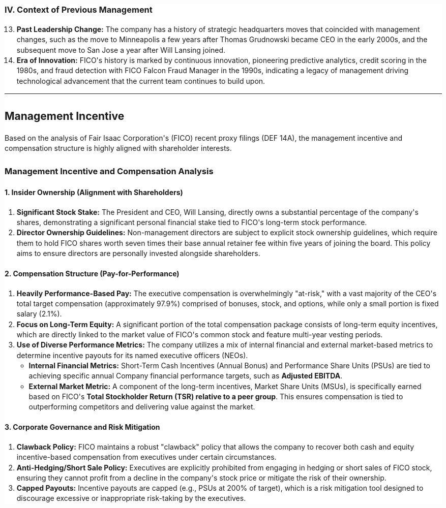 ### IV. Context of Previous Management

13. **Past Leadership Change:** The company has a history of strategic headquarters moves that coincided with management changes, such as the move to Minneapolis a few years after Thomas Grudnowski became CEO in the early 2000s, and the subsequent move to San Jose a year after Will Lansing joined.
14. **Era of Innovation:** FICO's history is marked by continuous innovation, pioneering predictive analytics, credit scoring in the 1980s, and fraud detection with FICO Falcon Fraud Manager in the 1990s, indicating a legacy of management driving technological advancement that the current team continues to build upon.

---

## Management Incentive

Based on the analysis of Fair Isaac Corporation's (FICO) recent proxy filings (DEF 14A), the management incentive and compensation structure is highly aligned with shareholder interests.

### **Management Incentive and Compensation Analysis**

#### **1. Insider Ownership (Alignment with Shareholders)**

1.  **Significant Stock Stake:** The President and CEO, Will Lansing, directly owns a substantial percentage of the company's shares, demonstrating a significant personal financial stake tied to FICO's long-term stock performance.
2.  **Director Ownership Guidelines:** Non-management directors are subject to explicit stock ownership guidelines, which require them to hold FICO shares worth seven times their base annual retainer fee within five years of joining the board. This policy aims to ensure directors are personally invested alongside shareholders.

#### **2. Compensation Structure (Pay-for-Performance)**

1.  **Heavily Performance-Based Pay:** The executive compensation is overwhelmingly "at-risk," with a vast majority of the CEO's total target compensation (approximately 97.9%) comprised of bonuses, stock, and options, while only a small portion is fixed salary (2.1%).
2.  **Focus on Long-Term Equity:** A significant portion of the total compensation package consists of long-term equity incentives, which are directly linked to the market value of FICO's common stock and feature multi-year vesting periods.
3.  **Use of Diverse Performance Metrics:** The company utilizes a mix of internal financial and external market-based metrics to determine incentive payouts for its named executive officers (NEOs).
    *   **Internal Financial Metrics:** Short-Term Cash Incentives (Annual Bonus) and Performance Share Units (PSUs) are tied to achieving specific annual Company financial performance targets, such as **Adjusted EBITDA**.
    *   **External Market Metric:** A component of the long-term incentives, Market Share Units (MSUs), is specifically earned based on FICO's **Total Stockholder Return (TSR) relative to a peer group**. This ensures compensation is tied to outperforming competitors and delivering value against the market.

#### **3. Corporate Governance and Risk Mitigation**

1.  **Clawback Policy:** FICO maintains a robust "clawback" policy that allows the company to recover both cash and equity incentive-based compensation from executives under certain circumstances.
2.  **Anti-Hedging/Short Sale Policy:** Executives are explicitly prohibited from engaging in hedging or short sales of FICO stock, ensuring they cannot profit from a decline in the company's stock price or mitigate the risk of their ownership.
3.  **Capped Payouts:** Incentive payouts are capped (e.g., PSUs at 200% of target), which is a risk mitigation tool designed to discourage excessive or inappropriate risk-taking by the executives.
